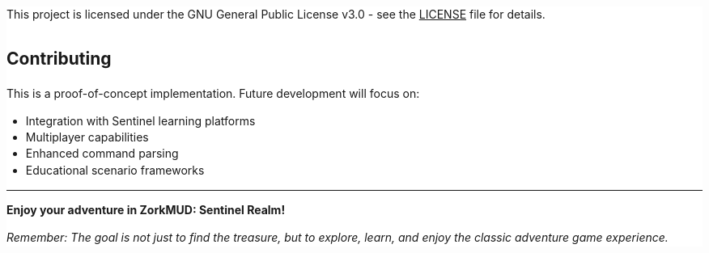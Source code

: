 This project is licensed under the GNU General Public License v3.0 - see the [LICENSE](LICENSE) file for details.

## Contributing

This is a proof-of-concept implementation. Future development will focus on:
- Integration with Sentinel learning platforms
- Multiplayer capabilities
- Enhanced command parsing
- Educational scenario frameworks

---

**Enjoy your adventure in ZorkMUD: Sentinel Realm!**

*Remember: The goal is not just to find the treasure, but to explore, learn, and enjoy the classic adventure game experience.*